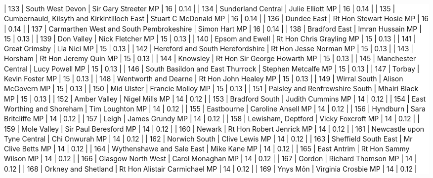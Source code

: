 | 133 | South West Devon | Sir Gary Streeter MP | 16 | 0.14 |
| 134 | Sunderland Central | Julie Elliott MP | 16 | 0.14 |
| 135 | Cumbernauld, Kilsyth and Kirkintilloch East | Stuart C McDonald MP | 16 | 0.14 |
| 136 | Dundee East | Rt Hon Stewart Hosie MP | 16 | 0.14 |
| 137 | Carmarthen West and South Pembrokeshire | Simon Hart MP | 16 | 0.14 |
| 138 | Bradford East | Imran Hussain MP | 15 | 0.13 |
| 139 | Don Valley | Nick Fletcher MP | 15 | 0.13 |
| 140 | Epsom and Ewell | Rt Hon Chris Grayling MP | 15 | 0.13 |
| 141 | Great Grimsby | Lia Nici MP | 15 | 0.13 |
| 142 | Hereford and South Herefordshire | Rt Hon Jesse Norman MP | 15 | 0.13 |
| 143 | Horsham | Rt Hon Jeremy Quin MP | 15 | 0.13 |
| 144 | Knowsley | Rt Hon Sir George Howarth MP | 15 | 0.13 |
| 145 | Manchester Central | Lucy Powell MP | 15 | 0.13 |
| 146 | South Basildon and East Thurrock | Stephen Metcalfe MP | 15 | 0.13 |
| 147 | Torbay | Kevin Foster MP | 15 | 0.13 |
| 148 | Wentworth and Dearne | Rt Hon John Healey MP | 15 | 0.13 |
| 149 | Wirral South | Alison McGovern MP | 15 | 0.13 |
| 150 | Mid Ulster | Francie Molloy MP | 15 | 0.13 |
| 151 | Paisley and Renfrewshire South | Mhairi Black MP | 15 | 0.13 |
| 152 | Amber Valley | Nigel Mills MP | 14 | 0.12 |
| 153 | Bradford South | Judith Cummins MP | 14 | 0.12 |
| 154 | East Worthing and Shoreham | Tim Loughton MP | 14 | 0.12 |
| 155 | Eastbourne | Caroline Ansell MP | 14 | 0.12 |
| 156 | Hyndburn | Sara Britcliffe MP | 14 | 0.12 |
| 157 | Leigh | James Grundy MP | 14 | 0.12 |
| 158 | Lewisham, Deptford | Vicky Foxcroft MP | 14 | 0.12 |
| 159 | Mole Valley | Sir Paul Beresford MP | 14 | 0.12 |
| 160 | Newark | Rt Hon Robert Jenrick MP | 14 | 0.12 |
| 161 | Newcastle upon Tyne Central | Chi Onwurah MP | 14 | 0.12 |
| 162 | Norwich South | Clive Lewis MP | 14 | 0.12 |
| 163 | Sheffield South East | Mr Clive Betts MP | 14 | 0.12 |
| 164 | Wythenshawe and Sale East | Mike Kane MP | 14 | 0.12 |
| 165 | East Antrim | Rt Hon Sammy Wilson MP | 14 | 0.12 |
| 166 | Glasgow North West | Carol Monaghan MP | 14 | 0.12 |
| 167 | Gordon | Richard Thomson MP | 14 | 0.12 |
| 168 | Orkney and Shetland | Rt Hon Alistair Carmichael MP | 14 | 0.12 |
| 169 | Ynys Môn | Virginia Crosbie MP | 14 | 0.12 |